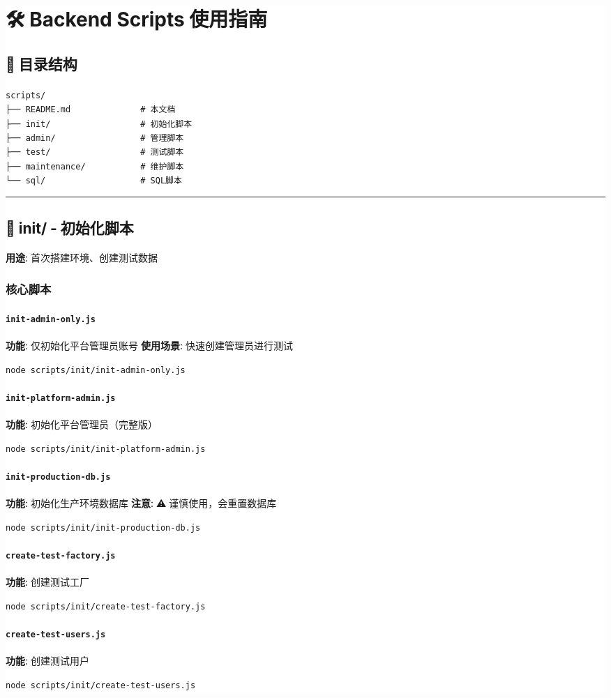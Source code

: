 # 🛠️ Backend Scripts 使用指南

## 📁 目录结构

```
scripts/
├── README.md              # 本文档
├── init/                  # 初始化脚本
├── admin/                 # 管理脚本
├── test/                  # 测试脚本
├── maintenance/           # 维护脚本
└── sql/                   # SQL脚本
```

---

## 🚀 init/ - 初始化脚本

**用途**: 首次搭建环境、创建测试数据

### 核心脚本

#### `init-admin-only.js`
**功能**: 仅初始化平台管理员账号
**使用场景**: 快速创建管理员进行测试
```bash
node scripts/init/init-admin-only.js
```

#### `init-platform-admin.js`
**功能**: 初始化平台管理员（完整版）
```bash
node scripts/init/init-platform-admin.js
```

#### `init-production-db.js`
**功能**: 初始化生产环境数据库
**注意**: ⚠️ 谨慎使用，会重置数据库
```bash
node scripts/init/init-production-db.js
```

#### `create-test-factory.js`
**功能**: 创建测试工厂
```bash
node scripts/init/create-test-factory.js
```

#### `create-test-users.js`
**功能**: 创建测试用户
```bash
node scripts/init/create-test-users.js
```
